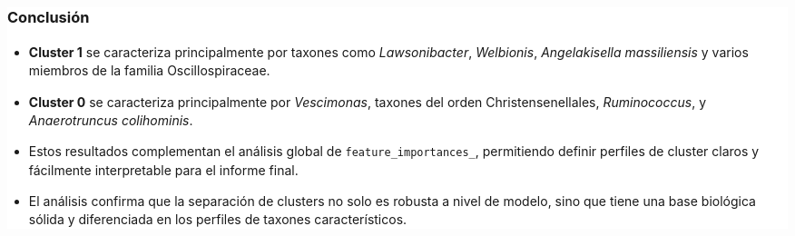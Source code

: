 ### Conclusión

- **Cluster 1** se caracteriza principalmente por taxones como *Lawsonibacter*, *Welbionis*, *Angelakisella massiliensis* y varios miembros de la familia Oscillospiraceae.

- **Cluster 0** se caracteriza principalmente por *Vescimonas*, taxones del orden Christensenellales, *Ruminococcus*, y *Anaerotruncus colihominis*.

- Estos resultados complementan el análisis global de `feature_importances_`, permitiendo definir perfiles de cluster claros y fácilmente interpretable para el informe final.

- El análisis confirma que la separación de clusters no solo es robusta a nivel de modelo, sino que tiene una base biológica sólida y diferenciada en los perfiles de taxones característicos.


